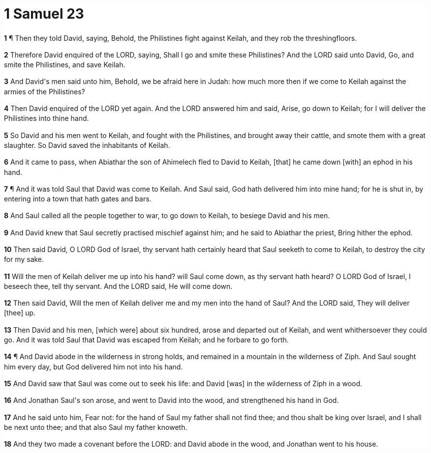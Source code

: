 # 1 Samuel 23

**1** ¶ Then they told David, saying, Behold, the Philistines fight against Keilah, and they rob the threshingfloors.

**2** Therefore David enquired of the LORD, saying, Shall I go and smite these Philistines? And the LORD said unto David, Go, and smite the Philistines, and save Keilah.

**3** And David's men said unto him, Behold, we be afraid here in Judah: how much more then if we come to Keilah against the armies of the Philistines?

**4** Then David enquired of the LORD yet again. And the LORD answered him and said, Arise, go down to Keilah; for I will deliver the Philistines into thine hand.

**5** So David and his men went to Keilah, and fought with the Philistines, and brought away their cattle, and smote them with a great slaughter. So David saved the inhabitants of Keilah.

**6** And it came to pass, when Abiathar the son of Ahimelech fled to David to Keilah, [that] he came down [with] an ephod in his hand.

**7** ¶ And it was told Saul that David was come to Keilah. And Saul said, God hath delivered him into mine hand; for he is shut in, by entering into a town that hath gates and bars.

**8** And Saul called all the people together to war, to go down to Keilah, to besiege David and his men.

**9** And David knew that Saul secretly practised mischief against him; and he said to Abiathar the priest, Bring hither the ephod.

**10** Then said David, O LORD God of Israel, thy servant hath certainly heard that Saul seeketh to come to Keilah, to destroy the city for my sake.

**11** Will the men of Keilah deliver me up into his hand? will Saul come down, as thy servant hath heard? O LORD God of Israel, I beseech thee, tell thy servant. And the LORD said, He will come down.

**12** Then said David, Will the men of Keilah deliver me and my men into the hand of Saul? And the LORD said, They will deliver [thee] up.

**13** Then David and his men, [which were] about six hundred, arose and departed out of Keilah, and went whithersoever they could go. And it was told Saul that David was escaped from Keilah; and he forbare to go forth.

**14** ¶ And David abode in the wilderness in strong holds, and remained in a mountain in the wilderness of Ziph. And Saul sought him every day, but God delivered him not into his hand.

**15** And David saw that Saul was come out to seek his life: and David [was] in the wilderness of Ziph in a wood.

**16** And Jonathan Saul's son arose, and went to David into the wood, and strengthened his hand in God.

**17** And he said unto him, Fear not: for the hand of Saul my father shall not find thee; and thou shalt be king over Israel, and I shall be next unto thee; and that also Saul my father knoweth.

**18** And they two made a covenant before the LORD: and David abode in the wood, and Jonathan went to his house.
